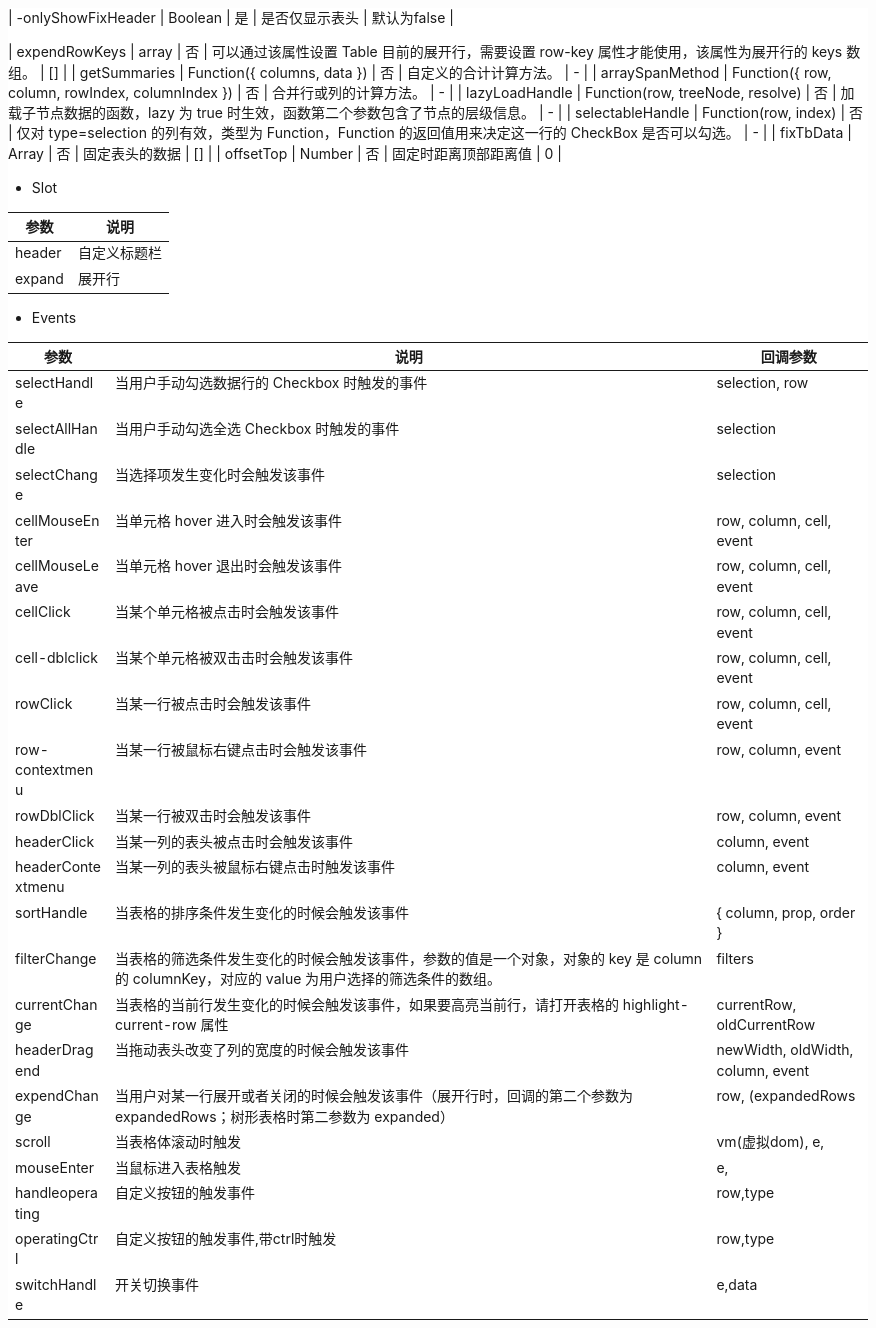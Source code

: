 | -onlyShowFixHeader | Boolean               | 是       | 	是否仅显示表头	  |     默认为false   |

| expendRowKeys | array | 否 | 可以通过该属性设置 Table 目前的展开行，需要设置 row-key 属性才能使用，该属性为展开行的 keys 数组。 | [] |
| getSummaries | Function({ columns, data }) | 否 | 自定义的合计计算方法。 | - |
| arraySpanMethod | Function({ row, column, rowIndex, columnIndex }) | 否 | 合并行或列的计算方法。 | - |
| lazyLoadHandle | Function(row, treeNode, resolve) | 否 | 加载子节点数据的函数，lazy 为 true 时生效，函数第二个参数包含了节点的层级信息。 | - |
| selectableHandle | Function(row, index) | 否 | 仅对 type=selection 的列有效，类型为 Function，Function 的返回值用来决定这一行的 CheckBox 是否可以勾选。 | - |
| fixTbData | Array | 否 | 固定表头的数据 | [] |
| offsetTop | Number | 否 | 固定时距离顶部距离值 | 0 |

- Slot

| 参数   | 说明         |
| ------ | ------------ |
| header | 自定义标题栏 |
| expand | 展开行 |

- Events

| 参数            | 说明               | 回调参数             |
| --------------- | ------------------ | -------------------- |
| selectHandle           | 当用户手动勾选数据行的 Checkbox 时触发的事件         | selection, row                    |
| selectAllHandle | 当用户手动勾选全选 Checkbox 时触发的事件	 | selection |
| selectChange | 当选择项发生变化时会触发该事件		 | selection |
| cellMouseEnter | 当单元格 hover 进入时会触发该事件	 | row, column, cell, event |
| cellMouseLeave | 当单元格 hover 退出时会触发该事件	 | row, column, cell, event |
| cellClick | 当某个单元格被点击时会触发该事件	 | row, column, cell, event |
| cell-dblclick | 当某个单元格被双击击时会触发该事件	 | row, column, cell, event |
| rowClick | 当某一行被点击时会触发该事件	 | row, column, cell, event |
| row-contextmenu | 当某一行被鼠标右键点击时会触发该事件	 | row, column, event |
| rowDblClick | 当某一行被双击时会触发该事件	 | row, column, event |
| headerClick | 当某一列的表头被点击时会触发该事件	 | column, event |
| headerContextmenu | 当某一列的表头被鼠标右键点击时触发该事件	 | column, event |
| sortHandle | 当表格的排序条件发生变化的时候会触发该事件		 | { column, prop, order } |
| filterChange | 当表格的筛选条件发生变化的时候会触发该事件，参数的值是一个对象，对象的 key 是 column 的 columnKey，对应的 value 为用户选择的筛选条件的数组。	 | filters |
| currentChange | 当表格的当前行发生变化的时候会触发该事件，如果要高亮当前行，请打开表格的 highlight-current-row 属性		 | currentRow, oldCurrentRow |
| headerDragend | 当拖动表头改变了列的宽度的时候会触发该事件		 | newWidth, oldWidth, column, event |
| expendChange | 当用户对某一行展开或者关闭的时候会触发该事件（展开行时，回调的第二个参数为 expandedRows；树形表格时第二参数为 expanded）		 | row, (expandedRows | expanded) |
| scroll | 当表格体滚动时触发		 | vm(虚拟dom), e, |
| mouseEnter | 当鼠标进入表格触发		 |  e, |
| handleoperating | 自定义按钮的触发事件		 | row,type  |
| operatingCtrl | 自定义按钮的触发事件,带ctrl时触发		 |  row,type |
| switchHandle | 开关切换事件		 |  e,data |
